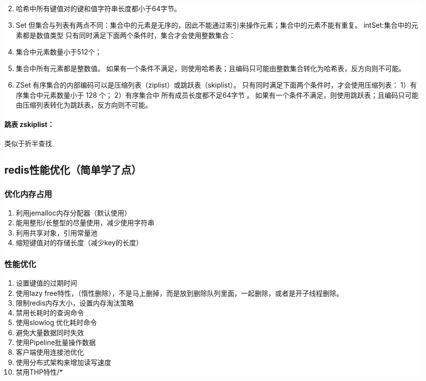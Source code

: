 2.  哈希中所有键值对的键和值字符串长度都小于64字节。
    
3.  Set
    但集合与列表有两点不同：集合中的元素是无序的，因此不能通过索引来操作元素；集合中的元素不能有重复。
    intSet:集合中的元素都是数值类型
    只有同时满足下面两个条件时，集合才会使用整数集合：
    
4.  集合中元素数量小于512个；
    
5.  集合中所有元素都是整数值。
    如果有一个条件不满足，则使用哈希表；且编码只可能由整数集合转化为哈希表，反方向则不可能。
    
6.  ZSet
    有序集合的内部编码可以是压缩列表（ziplist）或跳跃表（skiplist）。
    只有同时满足下面两个条件时，才会使用压缩列表：
    1）有序集合中元素数量小于 128 个；
    2）有序集合中 所有成员长度都不足64字节 。
    如果有一个条件不满足，则使用跳跃表；且编码只可能由压缩列表转化为跳跃表，反方向则不可能。
    

#### 跳表 zskiplist：

类似于折半查找

## redis性能优化（简单学了点）

### 优化内存占用

1.  利用jemalloc内存分配器（默认使用）
2.  能用整形/长整型的尽量使用，减少使用字符串
3.  利用共享对象，引用常量池
4.  缩短键值对的存储长度（减少key的长度）

### 性能优化

1.  设置键值的过期时间
2.  使用lazy free特性，（惰性删除），不是马上删掉，而是放到删除队列里面，一起删除，或者是开子线程删除。
3.  限制redis内存大小，设置内存淘汰策略
4.  禁用长耗时的查询命令
5.  使用slowlog 优化耗时命令
6.  避免大量数据同时失效
7.  使用Pipeline批量操作数据
8.  客户端使用连接池优化
9.  使用分布式架构来增加读写速度
10. 禁用THP特性/*